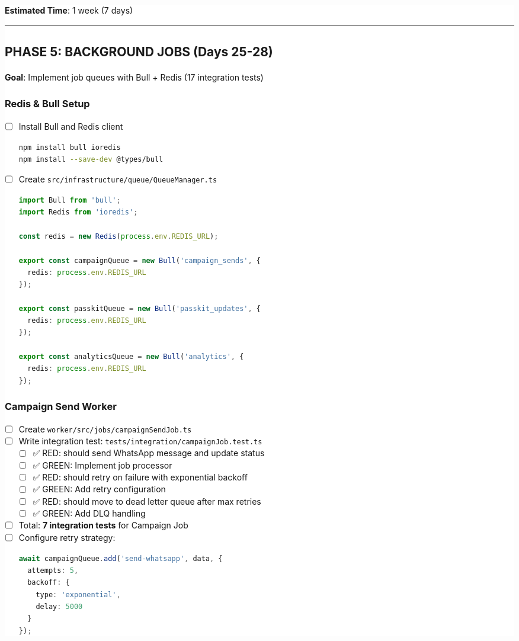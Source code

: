 **Estimated Time**: 1 week (7 days)

---

## PHASE 5: BACKGROUND JOBS (Days 25-28)

**Goal**: Implement job queues with Bull + Redis (17 integration tests)

### Redis & Bull Setup

- [ ] Install Bull and Redis client
  ```bash
  npm install bull ioredis
  npm install --save-dev @types/bull
  ```

- [ ] Create `src/infrastructure/queue/QueueManager.ts`
  ```typescript
  import Bull from 'bull';
  import Redis from 'ioredis';

  const redis = new Redis(process.env.REDIS_URL);

  export const campaignQueue = new Bull('campaign_sends', {
    redis: process.env.REDIS_URL
  });

  export const passkitQueue = new Bull('passkit_updates', {
    redis: process.env.REDIS_URL
  });

  export const analyticsQueue = new Bull('analytics', {
    redis: process.env.REDIS_URL
  });
  ```

### Campaign Send Worker

- [ ] Create `worker/src/jobs/campaignSendJob.ts`
- [ ] Write integration test: `tests/integration/campaignJob.test.ts`
  - [ ] ✅ RED: should send WhatsApp message and update status
  - [ ] ✅ GREEN: Implement job processor
  - [ ] ✅ RED: should retry on failure with exponential backoff
  - [ ] ✅ GREEN: Add retry configuration
  - [ ] ✅ RED: should move to dead letter queue after max retries
  - [ ] ✅ GREEN: Add DLQ handling
- [ ] Total: **7 integration tests** for Campaign Job
- [ ] Configure retry strategy:
  ```typescript
  await campaignQueue.add('send-whatsapp', data, {
    attempts: 5,
    backoff: {
      type: 'exponential',
      delay: 5000
    }
  });
  ```
